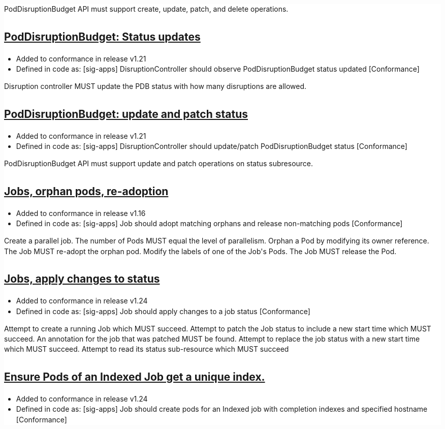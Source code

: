 PodDisruptionBudget API must support create, update, patch, and delete operations.

## [PodDisruptionBudget: Status updates](https://github.com/kubernetes/kubernetes/tree/release-1.25/test/e2e/apps/disruption.go#L140)

- Added to conformance in release v1.21
- Defined in code as: [sig-apps] DisruptionController should observe PodDisruptionBudget status updated [Conformance]

Disruption controller MUST update the PDB status with how many disruptions are allowed.

## [PodDisruptionBudget: update and patch status](https://github.com/kubernetes/kubernetes/tree/release-1.25/test/e2e/apps/disruption.go#L163)

- Added to conformance in release v1.21
- Defined in code as: [sig-apps] DisruptionController should update/patch PodDisruptionBudget status [Conformance]

PodDisruptionBudget API must support update and patch operations on status subresource.

## [Jobs, orphan pods, re-adoption](https://github.com/kubernetes/kubernetes/tree/release-1.25/test/e2e/apps/job.go#L335)

- Added to conformance in release v1.16
- Defined in code as: [sig-apps] Job should adopt matching orphans and release non-matching pods [Conformance]

Create a parallel job. The number of Pods MUST equal the level of parallelism. Orphan a Pod by modifying its owner reference. The Job MUST re-adopt the orphan pod. Modify the labels of one of the Job's Pods. The Job MUST release the Pod.

## [Jobs, apply changes to status](https://github.com/kubernetes/kubernetes/tree/release-1.25/test/e2e/apps/job.go#L464)

- Added to conformance in release v1.24
- Defined in code as: [sig-apps] Job should apply changes to a job status [Conformance]

Attempt to create a running Job which MUST succeed. Attempt to patch the Job status to include a new start time which MUST succeed. An annotation for the job that was patched MUST be found. Attempt to replace the job status with a new start time which MUST succeed. Attempt to read its status sub-resource which MUST succeed

## [Ensure Pods of an Indexed Job get a unique index.](https://github.com/kubernetes/kubernetes/tree/release-1.25/test/e2e/apps/job.go#L194)

- Added to conformance in release v1.24
- Defined in code as: [sig-apps] Job should create pods for an Indexed job with completion indexes and specified hostname [Conformance]
